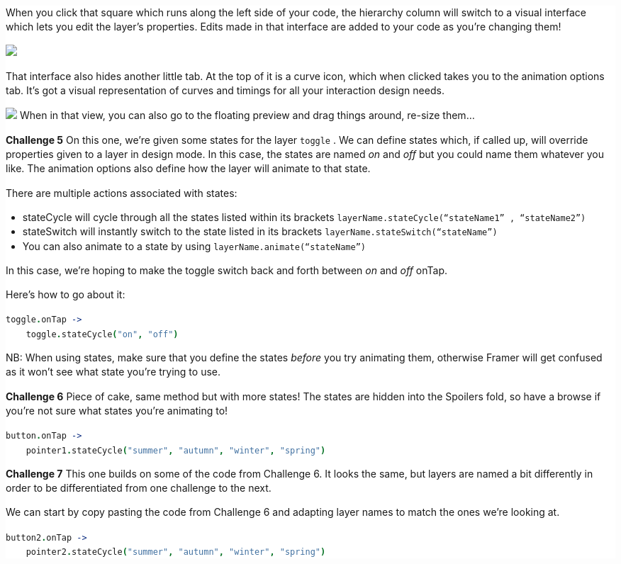 When you click that square which runs along the left side of your code, the hierarchy column will switch to a visual interface which lets you edit the layer’s properties. Edits made in that interface are added to your code as you’re changing them!

![](https://i.imgur.com/VkPkVCP.png)

That interface also hides another little tab. At the top of it is a curve icon, which when clicked takes you to the animation options tab. It’s got a visual representation of curves and timings for all your interaction design needs.

![](https://i.imgur.com/42LwNe1.png)
 When in that view, you can also go to the floating preview and drag things around, re-size them…

**Challenge 5**
On this one, we’re given some states for the layer `toggle` .  We can define states which, if called up, will override properties given to a layer in design mode. In this case, the states are named _on_ and _off_ but you could name them whatever you like. The animation options also define how the layer will animate to that state.

There are multiple actions associated with states:
* stateCycle will cycle through all the states listed within its brackets `layerName.stateCycle(“stateName1” , “stateName2”)`
* stateSwitch will instantly switch to the state listed in its brackets `layerName.stateSwitch(“stateName”)`
* You can also animate to a state by using `layerName.animate(“stateName”)`

In this case, we’re hoping to make the toggle switch back and forth between _on_ and _off_ onTap.

Here’s how to go about it:
``` coffeescript
toggle.onTap ->
	toggle.stateCycle("on", "off")
```

NB: When using states, make sure that you define the states _before_ you try animating them, otherwise Framer will get confused as it won’t see what state you’re trying to use.

**Challenge 6**
Piece of cake, same method but with more states! The states are hidden into the Spoilers fold, so have a browse if you’re not sure what states you’re animating to!

``` coffeescript
button.onTap ->
	pointer1.stateCycle("summer", "autumn", "winter", "spring")
```

**Challenge 7**
This one builds on some of the code from Challenge 6. It looks the same, but layers are named a bit differently in order to be differentiated from one challenge to the next.

We can start by copy pasting the code from Challenge 6 and adapting layer names to match the ones we’re looking at.

``` coffeescript
button2.onTap ->
	pointer2.stateCycle("summer", "autumn", "winter", "spring")
```
